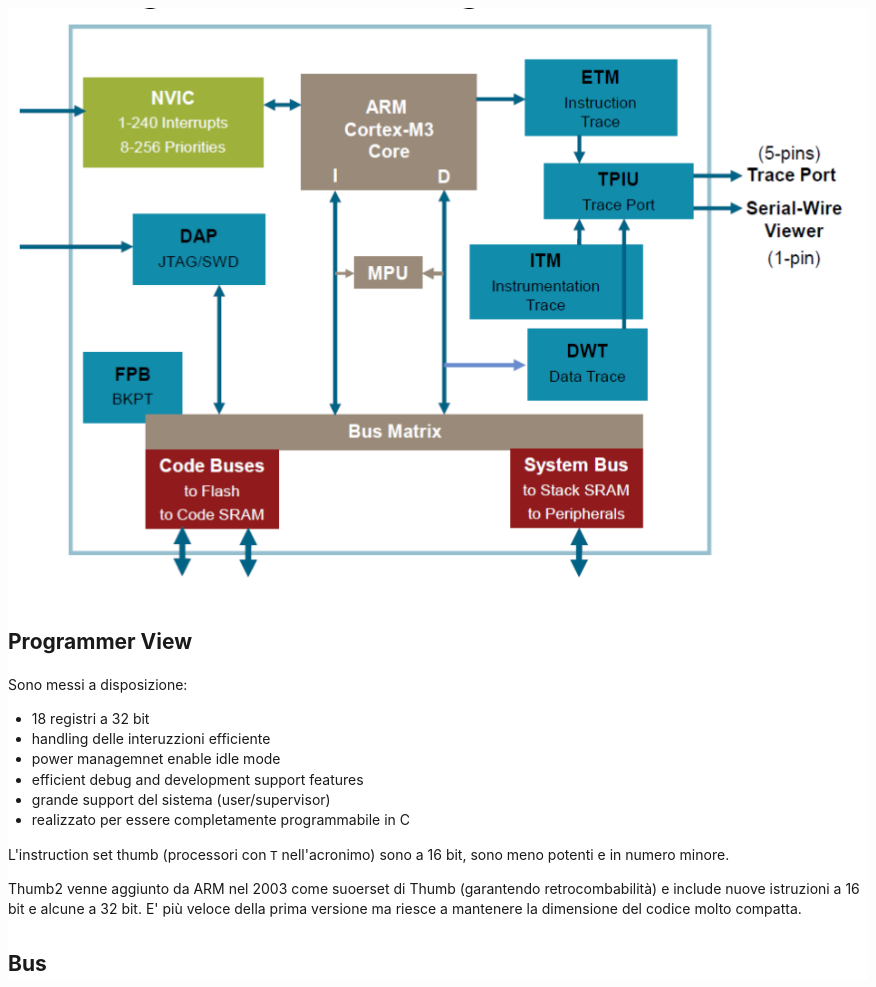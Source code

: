 ![](../images/10_debug.png)  

## Programmer View

Sono messi a disposizione:

- 18 registri a 32 bit 
- handling delle interuzzioni efficiente
- power managemnet enable idle mode 
- efficient debug and development support features
- grande support del sistema (user/supervisor)
- realizzato per essere completamente programmabile in C

L'instruction set thumb (processori con `T` nell'acronimo) sono a 16 bit, sono meno potenti e in numero minore.

Thumb2 venne aggiunto da ARM nel 2003 come suoerset di Thumb (garantendo retrocombabilità) e include nuove istruzioni a 16 bit e alcune a 32 bit. E' più veloce della prima versione ma riesce a mantenere la dimensione del codice molto compatta.

## Bus
